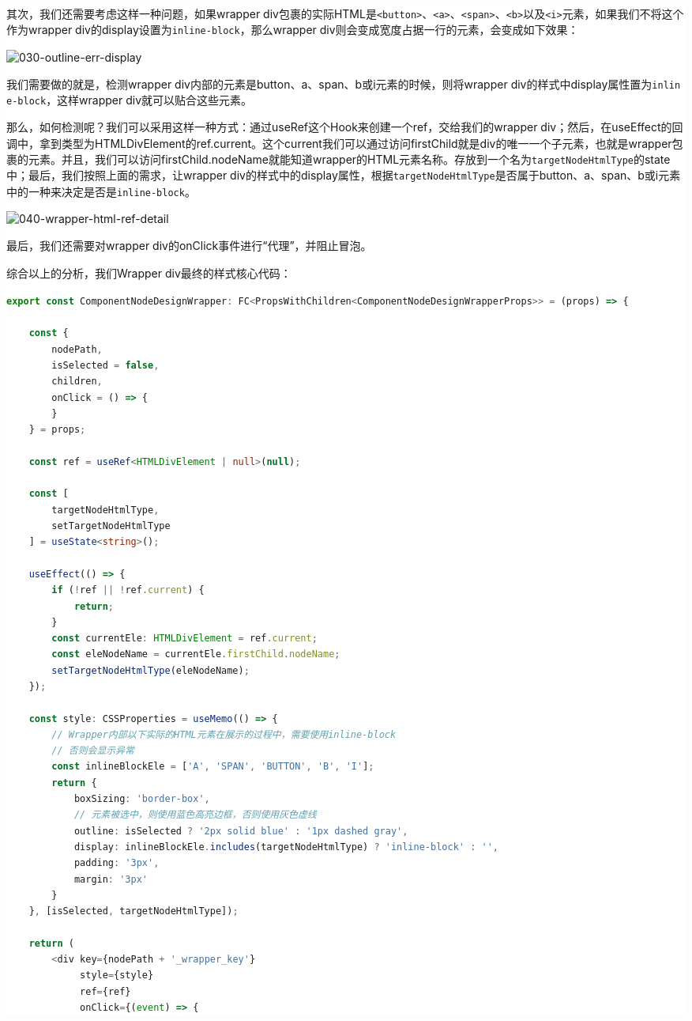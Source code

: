 其次，我们还需要考虑这样一种问题，如果wrapper div包裹的实际HTML是`<button>`、`<a>`、`<span>`、`<b>`以及`<i>`元素，如果我们不将这个作为wrapper div的display设置为`inline-block`，那么wrapper div则会变成宽度占据一行的元素，会变成如下效果：

![030-outline-err-display](https://static-res.zhen.wang/images/post/2023-02-04/030-outline-err-display.png)

我们需要做的就是，检测wrapper div内部的元素是button、a、span、b或i元素的时候，则将wrapper div的样式中display属性置为`inline-block`，这样wrapper div就可以贴合这些元素。

那么，如何检测呢？我们可以采用这样一种方式：通过useRef这个Hook来创建一个ref，交给我们的wrapper div；然后，在useEffect的回调中，拿到类型为HTMLDivElement的ref.current。这个current我们可以通过访问firstChild就是div的唯一一个子元素，也就是wrapper包裹的元素。并且，我们可以访问firstChild.nodeName就能知道wrapper的HTML元素名称。存放到一个名为`targetNodeHtmlType`的state中；最后，我们按照上面的需求，让wrapper div的样式中的display属性，根据`targetNodeHtmlType`是否属于button、a、span、b或i元素中的一种来决定是否是`inline-block`。

![040-wrapper-html-ref-detail](https://static-res.zhen.wang/images/post/2023-02-04/040-wrapper-html-ref-detail.png)

最后，我们还需要对wrapper div的onClick事件进行“代理”，并阻止冒泡。

综合以上的分析，我们Wrapper div最终的样式核心代码：

```typescript
export const ComponentNodeDesignWrapper: FC<PropsWithChildren<ComponentNodeDesignWrapperProps>> = (props) => {

    const {
        nodePath,
        isSelected = false,
        children,
        onClick = () => {
        }
    } = props;

    const ref = useRef<HTMLDivElement | null>(null);

    const [
        targetNodeHtmlType,
        setTargetNodeHtmlType
    ] = useState<string>();

    useEffect(() => {
        if (!ref || !ref.current) {
            return;
        }
        const currentEle: HTMLDivElement = ref.current;
        const eleNodeName = currentEle.firstChild.nodeName;
        setTargetNodeHtmlType(eleNodeName);
    });

    const style: CSSProperties = useMemo(() => {
        // Wrapper内部以下实际的HTML元素在展示的过程中，需要使用inline-block
        // 否则会显示异常
        const inlineBlockEle = ['A', 'SPAN', 'BUTTON', 'B', 'I'];
        return {
            boxSizing: 'border-box',
            // 元素被选中，则使用蓝色高亮边框，否则使用灰色虚线
            outline: isSelected ? '2px solid blue' : '1px dashed gray',
            display: inlineBlockEle.includes(targetNodeHtmlType) ? 'inline-block' : '',
            padding: '3px',
            margin: '3px'
        }
    }, [isSelected, targetNodeHtmlType]);

    return (
        <div key={nodePath + '_wrapper_key'}
             style={style}
             ref={ref}
             onClick={(event) => {
```